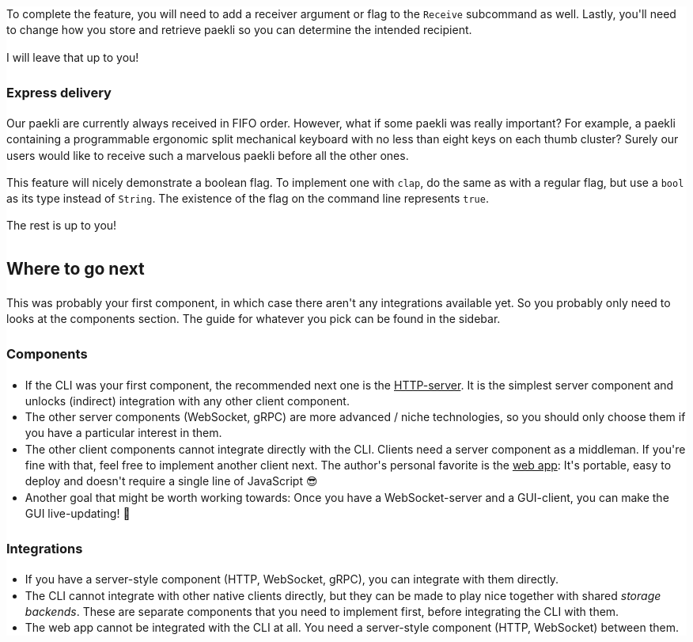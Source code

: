 To complete the feature, you will need to add a receiver argument or flag to the `Receive` subcommand as well.
Lastly, you'll need to change how you store and retrieve paekli so you can determine the intended recipient.

I will leave that up to you!

### Express delivery

Our paekli are currently always received in FIFO order.
However, what if some paekli was really important?
For example, a paekli containing a programmable ergonomic split mechanical keyboard with no less than eight keys on each thumb cluster?
Surely our users would like to receive such a marvelous paekli before all the other ones.

This feature will nicely demonstrate a boolean flag.
To implement one with `clap`, do the same as with a regular flag, but use a `bool` as its type instead of `String`.
The existence of the flag on the command line represents `true`.

The rest is up to you!

## Where to go next

This was probably your first component, in which case there aren't any integrations available yet.
So you probably only need to looks at the components section.
The guide for whatever you pick can be found in the sidebar.

### Components

- If the CLI was your first component, the recommended next one is the [HTTP-server](components/http.md).
  It is the simplest server component and unlocks (indirect) integration with any other client component.
- The other server components (WebSocket, gRPC) are more advanced / niche technologies, so you should only choose them if you have a particular interest in them.
- The other client components cannot integrate directly with the CLI.
  Clients need a server component as a middleman.
  If you're fine with that, feel free to implement another client next.
  The author's personal favorite is the [web app](components/web_app.md):
  It's portable, easy to deploy and doesn't require a single line of JavaScript 😎
- Another goal that might be worth working towards:
  Once you have a WebSocket-server and a GUI-client, you can make the GUI live-updating! 🤯

### Integrations

- If you have a server-style component (HTTP, WebSocket, gRPC), you can integrate with them directly.
- The CLI cannot integrate with other native clients directly, but they can be made to play nice together with shared _storage backends_.
  These are separate components that you need to implement first, before integrating the CLI with them.
- The web app cannot be integrated with the CLI at all.
  You need a server-style component (HTTP, WebSocket) between them.


